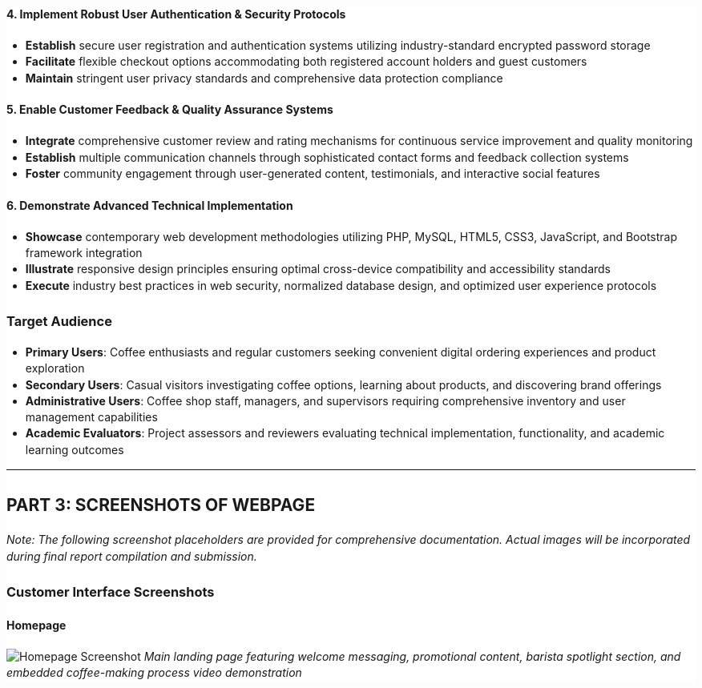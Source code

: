 #### **4. Implement Robust User Authentication & Security Protocols**

- **Establish** secure user registration and authentication systems utilizing industry-standard encrypted password storage
- **Facilitate** flexible checkout options accommodating both registered account holders and guest customers
- **Maintain** stringent user privacy standards and comprehensive data protection compliance

#### **5. Enable Customer Feedback & Quality Assurance Systems**

- **Integrate** comprehensive customer review and rating mechanisms for continuous service improvement and quality monitoring
- **Establish** multiple communication channels through sophisticated contact forms and feedback collection systems
- **Foster** community engagement through user-generated content, testimonials, and interactive social features

#### **6. Demonstrate Advanced Technical Implementation**

- **Showcase** contemporary web development methodologies utilizing PHP, MySQL, HTML5, CSS3, JavaScript, and Bootstrap framework integration
- **Illustrate** responsive design principles ensuring optimal cross-device compatibility and accessibility standards
- **Execute** industry best practices in web security, normalized database design, and optimized user experience protocols

### Target Audience

- **Primary Users**: Coffee enthusiasts and regular customers seeking convenient digital ordering experiences and product exploration
- **Secondary Users**: Casual visitors investigating coffee options, learning about products, and discovering brand offerings
- **Administrative Users**: Coffee shop staff, managers, and supervisors requiring comprehensive inventory and user management capabilities
- **Academic Evaluators**: Project assessors and reviewers evaluating technical implementation, functionality, and academic learning outcomes

---

## PART 3: SCREENSHOTS OF WEBPAGE

_Note: The following screenshot placeholders are provided for comprehensive documentation. Actual images will be incorporated during final report compilation and submission._

### Customer Interface Screenshots

#### **Homepage**

![Homepage Screenshot](screenshots/homepage.png)
_Main landing page featuring welcome messaging, promotional content, barista spotlight section, and embedded coffee-making process video demonstration_
